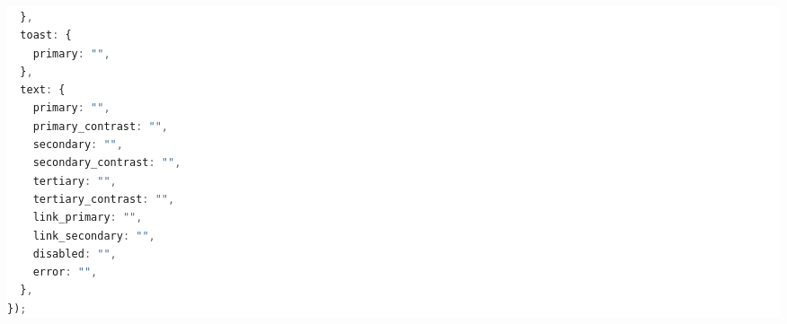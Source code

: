 ```ts
  },
  toast: {
    primary: "",
  },
  text: {
    primary: "",
    primary_contrast: "",
    secondary: "",
    secondary_contrast: "",
    tertiary: "",
    tertiary_contrast: "",
    link_primary: "",
    link_secondary: "",
    disabled: "",
    error: "",
  },
});
```
